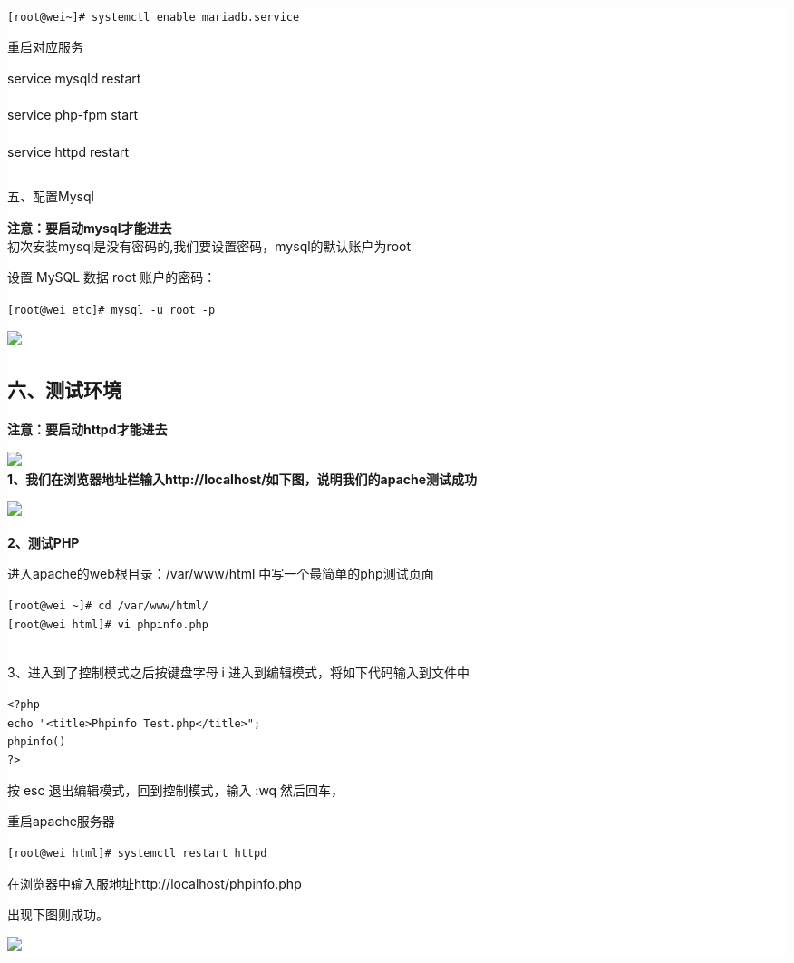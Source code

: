 ```
[root@wei~]# systemctl enable mariadb.service  
```

  
重启对应服务

service mysqld restart  
   
service php-fpm start  
   
service httpd restart

##   
五、配置Mysql

**注意：要启动mysql才能进去**  
初次安装mysql是没有密码的,我们要设置密码，mysql的默认账户为root

设置 MySQL 数据 root 账户的密码：

```
[root@wei etc]# mysql -u root -p
```

![](../../image/20190923145806809.png)

## 六、测试环境

**注意：要启动httpd才能进去**

![](../../image/20190923150046879.png)  
**1、我们在浏览器地址栏输入http://localhost/如下图，说明我们的apache测试成功**

![](../../image/20190923150114452.png)

**2、测试PHP**

  
进入apache的web根目录：/var/www/html 中写一个最简单的php测试页面

```
[root@wei ~]# cd /var/www/html/
[root@wei html]# vi phpinfo.php
```

  
   
3、进入到了控制模式之后按键盘字母 i 进入到编辑模式，将如下代码输入到文件中

```
<?php
echo "<title>Phpinfo Test.php</title>";
phpinfo()
?>
```

  
按 esc 退出编辑模式，回到控制模式，输入 :wq 然后回车，

重启apache服务器

```
[root@wei html]# systemctl restart httpd
```

在浏览器中输入服地址http://localhost/phpinfo.php

出现下图则成功。

![](../../image/2019092315073758.png)